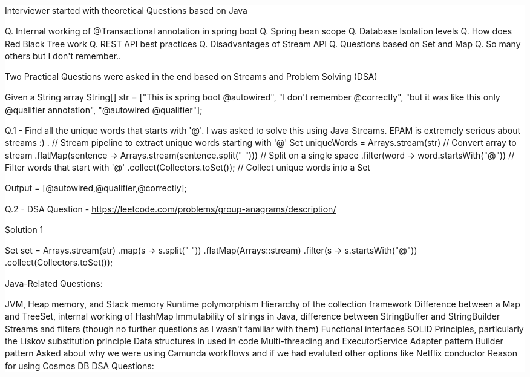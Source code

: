 Interviewer started with theoretical Questions based on Java

Q. Internal working of @Transactional annotation in spring boot
Q. Spring bean scope
Q. Database Isolation levels
Q. How does Red Black Tree work
Q. REST API best practices
Q. Disadvantages of Stream API
Q. Questions based on Set and Map
Q. So many others but I don't remember..

Two Practical Questions were asked in the end based on Streams and Problem Solving (DSA)

Given a String array String[] str = ["This is spring boot @autowired", "I don't remember @correctly", "but it was like this only @qualifier annotation", "@autowired @qualifier"];

Q.1 - Find all the unique words that starts with '@'. I was asked to solve this using Java Streams. EPAM is extremely serious about streams :) .
  // Stream pipeline to extract unique words starting with '@'
        Set<String> uniqueWords = Arrays.stream(str)  // Convert array to stream
            .flatMap(sentence -> Arrays.stream(sentence.split(" "))) // Split on a single space
            .filter(word -> word.startsWith("@")) // Filter words that start with '@'
            .collect(Collectors.toSet()); // Collect unique words into a Set

Output = [@autowired,@qualifier,@correctly];

Q.2 - DSA Question - https://leetcode.com/problems/group-anagrams/description/

Solution 1

Set set = Arrays.stream(str)
.map(s -> s.split(" "))
.flatMap(Arrays::stream)
.filter(s -> s.startsWith("@"))
.collect(Collectors.toSet());


Java-Related Questions:

JVM, Heap memory, and Stack memory
Runtime polymorphism
Hierarchy of the collection framework
Difference between a Map and TreeSet, internal working of HashMap
Immutability of strings in Java, difference between StringBuffer and StringBuilder
Streams and filters (though no further questions as I wasn't familiar with them)
Functional interfaces
SOLID Principles, particularly the Liskov substitution principle
Data structures in used in code
Multi-threading and ExecutorService
Adapter pattern
Builder pattern
Asked about why we were using Camunda workflows and if we had evaluted other options like Netflix conductor
Reason for using Cosmos DB
DSA Questions:
